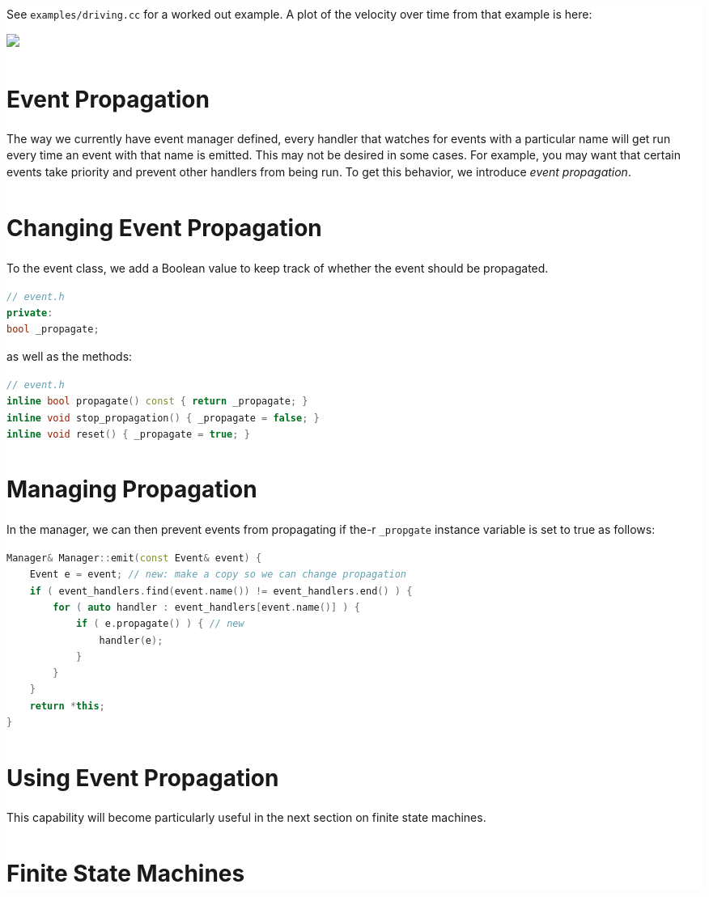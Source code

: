 See `examples/driving.cc` for a worked out example. A plot of the velocity over time from that example is here:

<img src='https://raw.githubusercontent.com/klavins/EEP520-W20/master/week_7/images/cruise-control-output.png' width=70%>

Event Propagation
===

The way we currently have event manager defined, every handler that watches for events with a particular name will get run every time an event with that name is emitted. This may not be desired in some cases. For example, you may want that certain events take priority and prevent other handlers from being run. To get this behavior, we introduce *event propagation*. 

Changing Event Propagation
===

To the event class, we add a Boolean value to keep track of whether the event should be propagated.
```c++
// event.h
private:
bool _propagate;
```
as well as the methods:
```c++
// event.h
inline bool propagate() const { return _propagate; }
inline void stop_propagation() { _propagate = false; }
inline void reset() { _propagate = true; }
```

Managing Propagation
===

In the manager, we can then prevent events from propagating if the-r `_propgate` instance variable is set to true as follows:
```c++
Manager& Manager::emit(const Event& event) {
    Event e = event; // new: make a copy so we can change propagation
    if ( event_handlers.find(event.name()) != event_handlers.end() ) {
        for ( auto handler : event_handlers[event.name()] ) {
            if ( e.propagate() ) { // new
                handler(e);
            }
        }
    }
    return *this;
}
```

Using Event Propagation
===

This capability will become particularly useful in the next section on finite state machines. 

Finite State Machines
===
